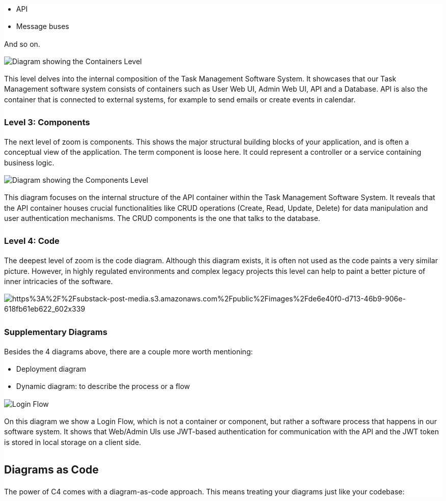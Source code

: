 -   API
    
-   Message buses
    

And so on.

![Diagram showing the Containers Level](https://substackcdn.com/image/fetch/w_1456,c_limit,f_auto,q_auto:good,fl_progressive:steep/https%3A%2F%2Fsubstack-post-media.s3.amazonaws.com%2Fpublic%2Fimages%2Fb614c4e5-4fbd-4e10-8682-c3e67ec72f2d_3028x2691.png)

This level delves into the internal composition of the Task Management Software System. It showcases that our Task Management software system consists of containers such as User Web UI, Admin Web UI, API and a Database. API is also the container that is connected to external systems, for example to send emails or create events in calendar.

### Level 3: Components

The next level of zoom is components. This shows the major structural building blocks of your application, and is often a conceptual view of the application. The term component is loose here. It could represent a controller or a service containing business logic.

![Diagram showing the Components Level](https://substackcdn.com/image/fetch/w_1456,c_limit,f_auto,q_auto:good,fl_progressive:steep/https%3A%2F%2Fsubstack-post-media.s3.amazonaws.com%2Fpublic%2Fimages%2F55564aaa-d404-4322-a6f3-9674326410d5_1995x1900.png)

This diagram focuses on the internal structure of the API container within the Task Management Software System. It reveals that the API container houses crucial functionalities like CRUD operations (Create, Read, Update, Delete) for data manipulation and user authentication mechanisms. The CRUD components is the one that talks to the database.

### Level 4: Code

The deepest level of zoom is the code diagram. Although this diagram exists, it is often not used as the code paints a very similar picture. However, in highly regulated environments and complex legacy projects this level can help to paint a better picture of inner intricacies of the software.

![https%3A%2F%2Fsubstack-post-media.s3.amazonaws.com%2Fpublic%2Fimages%2Fde6e40f0-d713-46b9-906e-618fb61eb622_602x339](https://substackcdn.com/image/fetch/w_1456,c_limit,f_auto,q_auto:good,fl_progressive:steep/https%3A%2F%2Fsubstack-post-media.s3.amazonaws.com%2Fpublic%2Fimages%2Fde6e40f0-d713-46b9-906e-618fb61eb622_602x339.png)

### Supplementary Diagrams

Besides the 4 diagrams above, there are a couple more worth mentioning:

-   Deployment diagram
    
-   Dynamic diagram: to describe the process or a flow
    

![Login Flow](https://substackcdn.com/image/fetch/w_1456,c_limit,f_auto,q_auto:good,fl_progressive:steep/https%3A%2F%2Fsubstack-post-media.s3.amazonaws.com%2Fpublic%2Fimages%2Ffa13b10a-2093-4ab8-8302-dc75b09be96f_1570x1461.png)

On this diagram we show a Login Flow, which is not a container or component, but rather a software process that happens in our software system. It shows that Web/Admin UIs use JWT-based authentication for communication with the API and the JWT token is stored in local storage on a client side.

## Diagrams as Code

The power of C4 comes with a diagram-as-code approach. This means treating your diagrams just like your codebase:
